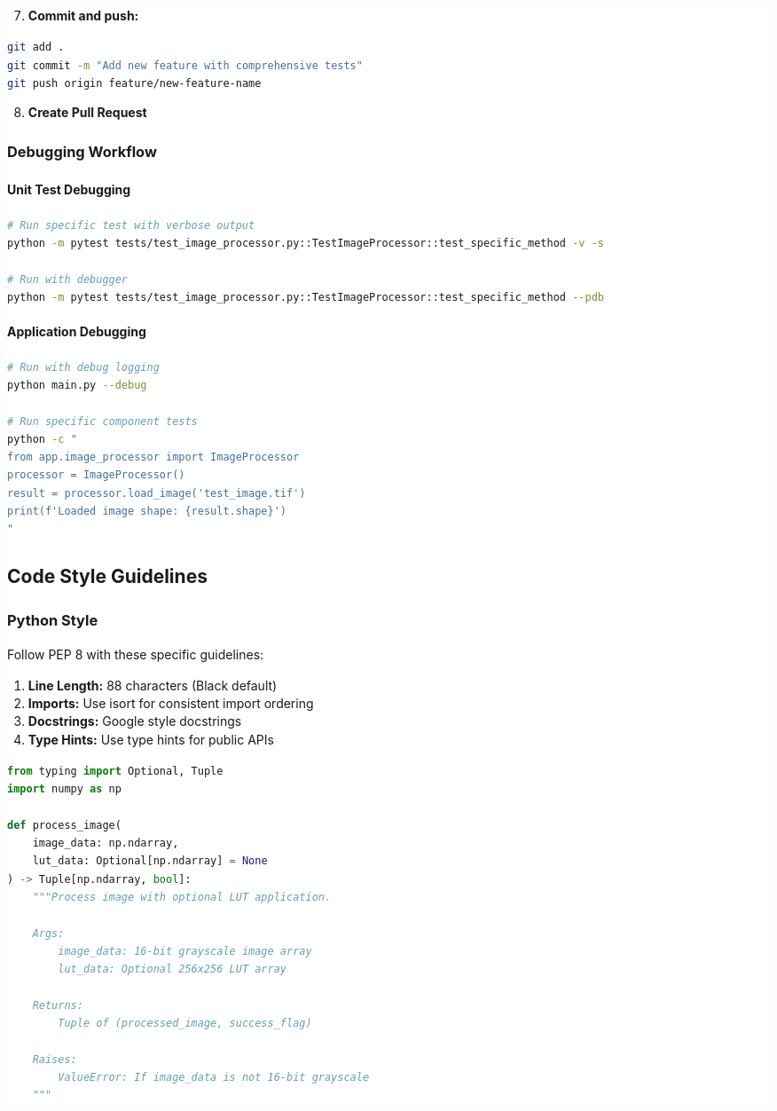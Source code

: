 7. **Commit and push:**
```bash
git add .
git commit -m "Add new feature with comprehensive tests"
git push origin feature/new-feature-name
```

8. **Create Pull Request**

### Debugging Workflow

#### Unit Test Debugging

```bash
# Run specific test with verbose output
python -m pytest tests/test_image_processor.py::TestImageProcessor::test_specific_method -v -s

# Run with debugger
python -m pytest tests/test_image_processor.py::TestImageProcessor::test_specific_method --pdb
```

#### Application Debugging

```bash
# Run with debug logging
python main.py --debug

# Run specific component tests
python -c "
from app.image_processor import ImageProcessor
processor = ImageProcessor()
result = processor.load_image('test_image.tif')
print(f'Loaded image shape: {result.shape}')
"
```

## Code Style Guidelines

### Python Style

Follow PEP 8 with these specific guidelines:

1. **Line Length:** 88 characters (Black default)
2. **Imports:** Use isort for consistent import ordering
3. **Docstrings:** Google style docstrings
4. **Type Hints:** Use type hints for public APIs

```python
from typing import Optional, Tuple
import numpy as np

def process_image(
    image_data: np.ndarray, 
    lut_data: Optional[np.ndarray] = None
) -> Tuple[np.ndarray, bool]:
    """Process image with optional LUT application.
    
    Args:
        image_data: 16-bit grayscale image array
        lut_data: Optional 256x256 LUT array
        
    Returns:
        Tuple of (processed_image, success_flag)
        
    Raises:
        ValueError: If image_data is not 16-bit grayscale
    """
```